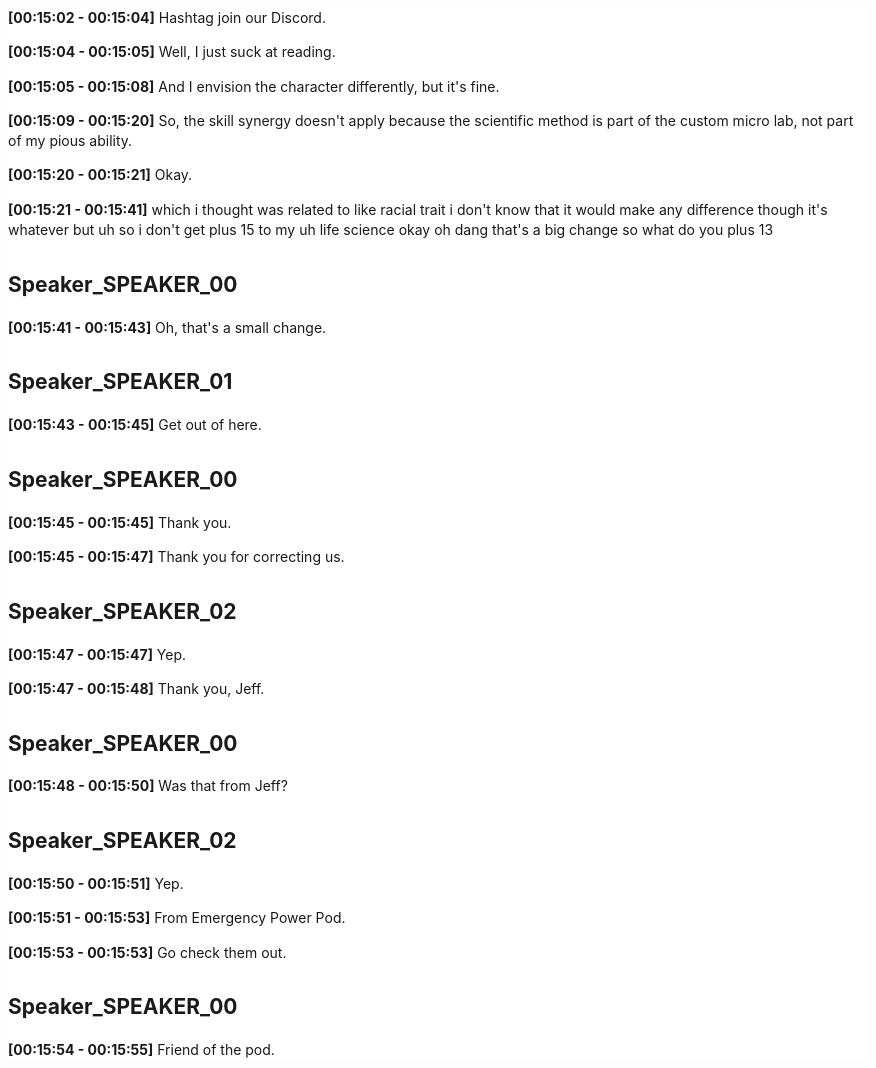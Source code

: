 **[00:15:02 - 00:15:04]** Hashtag join our Discord.

**[00:15:04 - 00:15:05]** Well, I just suck at reading.

**[00:15:05 - 00:15:08]** And I envision the character differently, but it's fine.

**[00:15:09 - 00:15:20]** So, the skill synergy doesn't apply because the scientific method is part of the custom micro lab, not part of my pious ability.

**[00:15:20 - 00:15:21]** Okay.

**[00:15:21 - 00:15:41]** which i thought was related to like racial trait i don't know that it would make any difference though it's whatever but uh so i don't get plus 15 to my uh life science okay oh dang that's a big change so what do you plus 13


## Speaker_SPEAKER_00

**[00:15:41 - 00:15:43]** Oh, that's a small change.


## Speaker_SPEAKER_01

**[00:15:43 - 00:15:45]** Get out of here.


## Speaker_SPEAKER_00

**[00:15:45 - 00:15:45]** Thank you.

**[00:15:45 - 00:15:47]** Thank you for correcting us.


## Speaker_SPEAKER_02

**[00:15:47 - 00:15:47]** Yep.

**[00:15:47 - 00:15:48]** Thank you, Jeff.


## Speaker_SPEAKER_00

**[00:15:48 - 00:15:50]** Was that from Jeff?


## Speaker_SPEAKER_02

**[00:15:50 - 00:15:51]** Yep.

**[00:15:51 - 00:15:53]** From Emergency Power Pod.

**[00:15:53 - 00:15:53]** Go check them out.


## Speaker_SPEAKER_00

**[00:15:54 - 00:15:55]** Friend of the pod.

